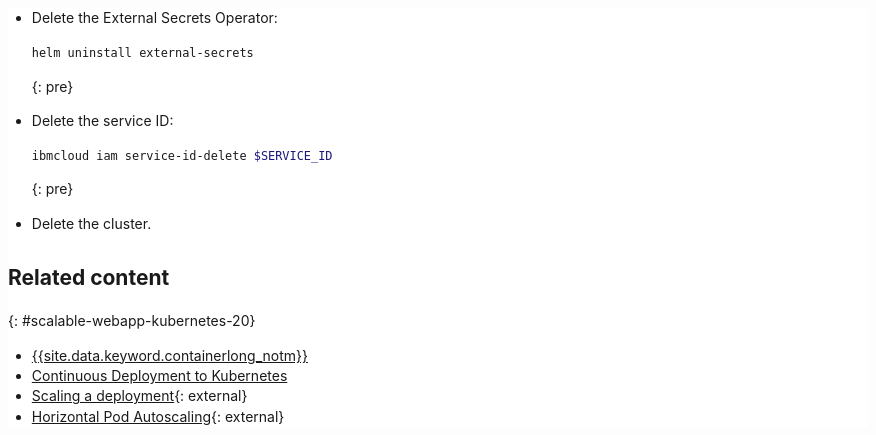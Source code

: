 * Delete the External Secrets Operator:
   ```sh
   helm uninstall external-secrets
   ```
   {: pre}

* Delete the service ID:

   ```sh
   ibmcloud iam service-id-delete $SERVICE_ID
   ```
   {: pre}

* Delete the cluster.

## Related content
{: #scalable-webapp-kubernetes-20}

* [{{site.data.keyword.containerlong_notm}}](/docs/containers)
* [Continuous Deployment to Kubernetes](/docs/ContinuousDelivery?topic=ContinuousDelivery-tutorial-cd-kubernetes)
* [Scaling a deployment](https://kubernetes.io/docs/concepts/workloads/controllers/deployment/#scaling-a-deployment){: external}
* [Horizontal Pod Autoscaling](https://kubernetes.io/docs/tasks/run-application/horizontal-pod-autoscale-walkthrough/){: external}

